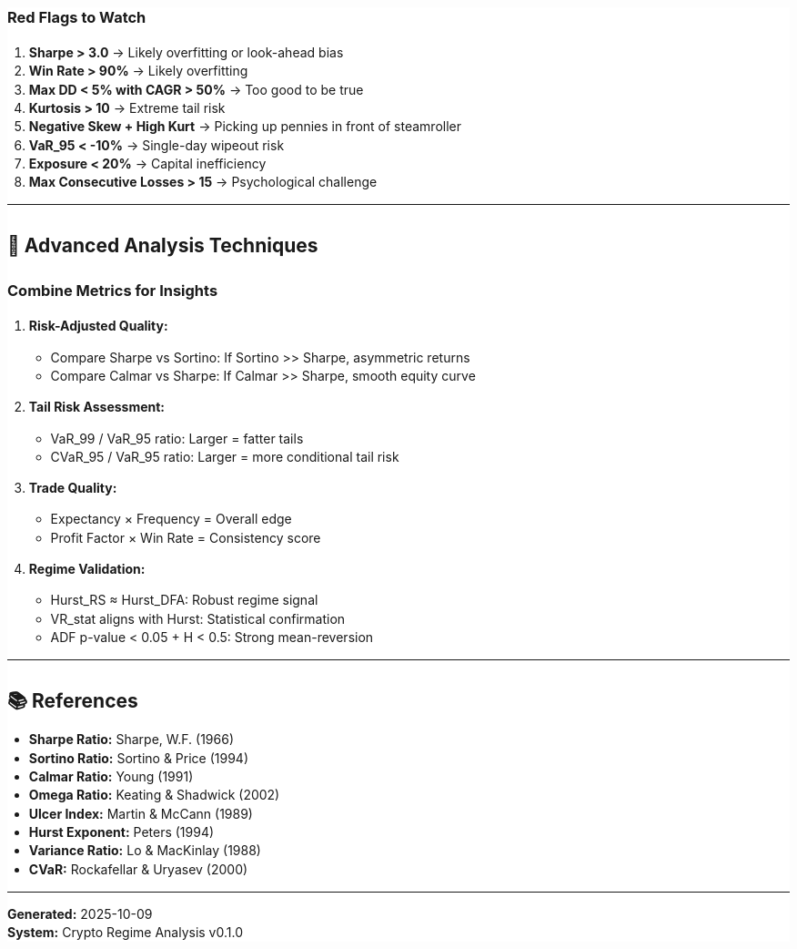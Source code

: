 ### Red Flags to Watch

1. **Sharpe > 3.0** → Likely overfitting or look-ahead bias
2. **Win Rate > 90%** → Likely overfitting
3. **Max DD < 5% with CAGR > 50%** → Too good to be true
4. **Kurtosis > 10** → Extreme tail risk
5. **Negative Skew + High Kurt** → Picking up pennies in front of steamroller
6. **VaR_95 < -10%** → Single-day wipeout risk
7. **Exposure < 20%** → Capital inefficiency
8. **Max Consecutive Losses > 15** → Psychological challenge

---

## 🔬 Advanced Analysis Techniques

### Combine Metrics for Insights

1. **Risk-Adjusted Quality:**
   - Compare Sharpe vs Sortino: If Sortino >> Sharpe, asymmetric returns
   - Compare Calmar vs Sharpe: If Calmar >> Sharpe, smooth equity curve

2. **Tail Risk Assessment:**
   - VaR_99 / VaR_95 ratio: Larger = fatter tails
   - CVaR_95 / VaR_95 ratio: Larger = more conditional tail risk

3. **Trade Quality:**
   - Expectancy × Frequency = Overall edge
   - Profit Factor × Win Rate = Consistency score

4. **Regime Validation:**
   - Hurst_RS ≈ Hurst_DFA: Robust regime signal
   - VR_stat aligns with Hurst: Statistical confirmation
   - ADF p-value < 0.05 + H < 0.5: Strong mean-reversion

---

## 📚 References

- **Sharpe Ratio:** Sharpe, W.F. (1966)
- **Sortino Ratio:** Sortino & Price (1994)
- **Calmar Ratio:** Young (1991)
- **Omega Ratio:** Keating & Shadwick (2002)
- **Ulcer Index:** Martin & McCann (1989)
- **Hurst Exponent:** Peters (1994)
- **Variance Ratio:** Lo & MacKinlay (1988)
- **CVaR:** Rockafellar & Uryasev (2000)

---

**Generated:** 2025-10-09  
**System:** Crypto Regime Analysis v0.1.0


